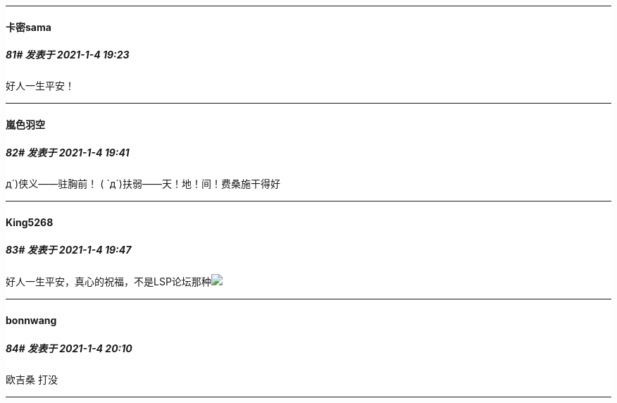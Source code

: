





*****

####  卡密sama  
##### 81#       发表于 2021-1-4 19:23





好人一生平安！







*****

####  嵐色羽空  
##### 82#       发表于 2021-1-4 19:41




д´)侠义——驻胸前！ ( `д´)扶弱——天！地！间！费桑施干得好







*****

####  King5268  
##### 83#       发表于 2021-1-4 19:47




好人一生平安，真心的祝福，不是LSP论坛那种<img src="https://static.saraba1st.com/image/smiley/face2017/067.png" referrerpolicy="no-referrer">







*****

####  bonnwang  
##### 84#       发表于 2021-1-4 20:10




欧吉桑 打没







*****

